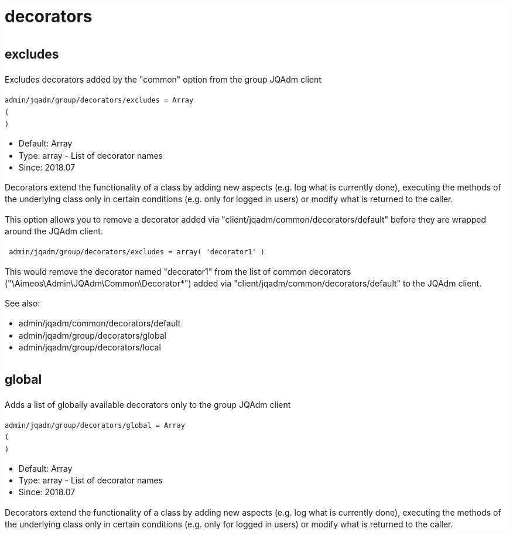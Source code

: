 
# decorators
## excludes

Excludes decorators added by the "common" option from the group JQAdm client

```
admin/jqadm/group/decorators/excludes = Array
(
)
```

* Default: Array
* Type: array - List of decorator names
* Since: 2018.07

Decorators extend the functionality of a class by adding new aspects
(e.g. log what is currently done), executing the methods of the underlying
class only in certain conditions (e.g. only for logged in users) or
modify what is returned to the caller.

This option allows you to remove a decorator added via
"client/jqadm/common/decorators/default" before they are wrapped
around the JQAdm client.

```
 admin/jqadm/group/decorators/excludes = array( 'decorator1' )
```

This would remove the decorator named "decorator1" from the list of
common decorators ("\Aimeos\Admin\JQAdm\Common\Decorator\*") added via
"client/jqadm/common/decorators/default" to the JQAdm client.

See also:

* admin/jqadm/common/decorators/default
* admin/jqadm/group/decorators/global
* admin/jqadm/group/decorators/local

## global

Adds a list of globally available decorators only to the group JQAdm client

```
admin/jqadm/group/decorators/global = Array
(
)
```

* Default: Array
* Type: array - List of decorator names
* Since: 2018.07

Decorators extend the functionality of a class by adding new aspects
(e.g. log what is currently done), executing the methods of the underlying
class only in certain conditions (e.g. only for logged in users) or
modify what is returned to the caller.
